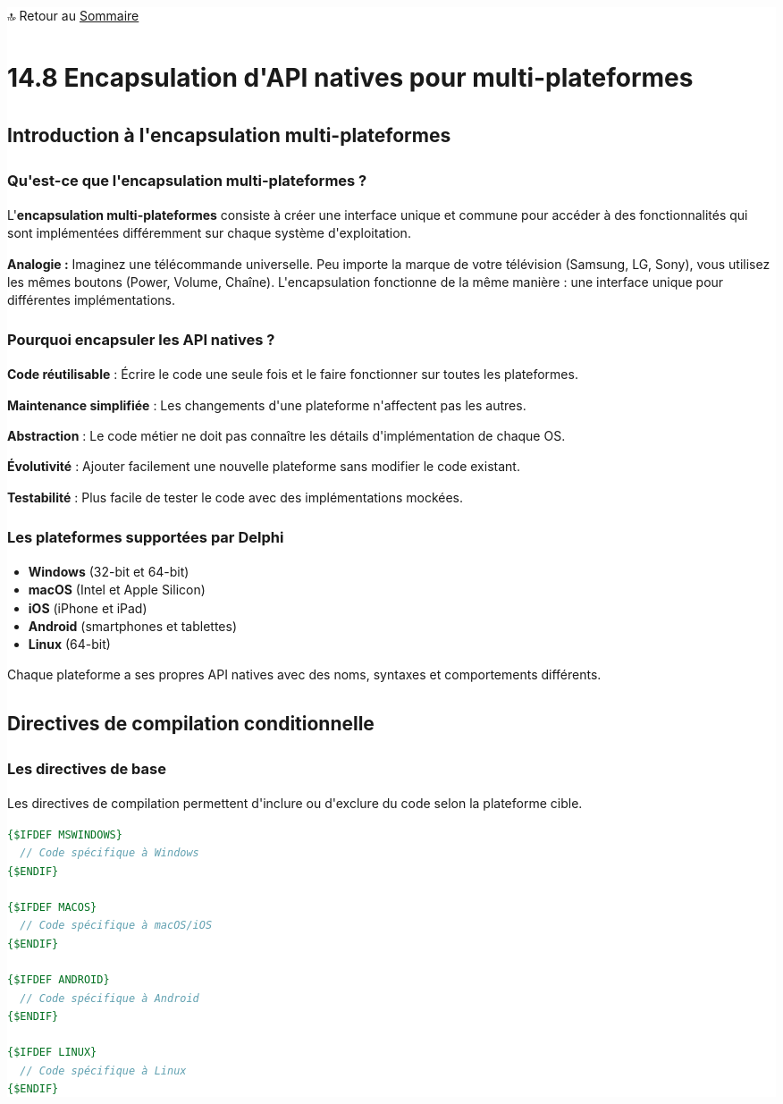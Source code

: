 🔝 Retour au [Sommaire](/SOMMAIRE.md)

# 14.8 Encapsulation d'API natives pour multi-plateformes

## Introduction à l'encapsulation multi-plateformes

### Qu'est-ce que l'encapsulation multi-plateformes ?

L'**encapsulation multi-plateformes** consiste à créer une interface unique et commune pour accéder à des fonctionnalités qui sont implémentées différemment sur chaque système d'exploitation.

**Analogie :** Imaginez une télécommande universelle. Peu importe la marque de votre télévision (Samsung, LG, Sony), vous utilisez les mêmes boutons (Power, Volume, Chaîne). L'encapsulation fonctionne de la même manière : une interface unique pour différentes implémentations.

### Pourquoi encapsuler les API natives ?

**Code réutilisable** : Écrire le code une seule fois et le faire fonctionner sur toutes les plateformes.

**Maintenance simplifiée** : Les changements d'une plateforme n'affectent pas les autres.

**Abstraction** : Le code métier ne doit pas connaître les détails d'implémentation de chaque OS.

**Évolutivité** : Ajouter facilement une nouvelle plateforme sans modifier le code existant.

**Testabilité** : Plus facile de tester le code avec des implémentations mockées.

### Les plateformes supportées par Delphi

- **Windows** (32-bit et 64-bit)
- **macOS** (Intel et Apple Silicon)
- **iOS** (iPhone et iPad)
- **Android** (smartphones et tablettes)
- **Linux** (64-bit)

Chaque plateforme a ses propres API natives avec des noms, syntaxes et comportements différents.

## Directives de compilation conditionnelle

### Les directives de base

Les directives de compilation permettent d'inclure ou d'exclure du code selon la plateforme cible.

```pascal
{$IFDEF MSWINDOWS}
  // Code spécifique à Windows
{$ENDIF}

{$IFDEF MACOS}
  // Code spécifique à macOS/iOS
{$ENDIF}

{$IFDEF ANDROID}
  // Code spécifique à Android
{$ENDIF}

{$IFDEF LINUX}
  // Code spécifique à Linux
{$ENDIF}
```

